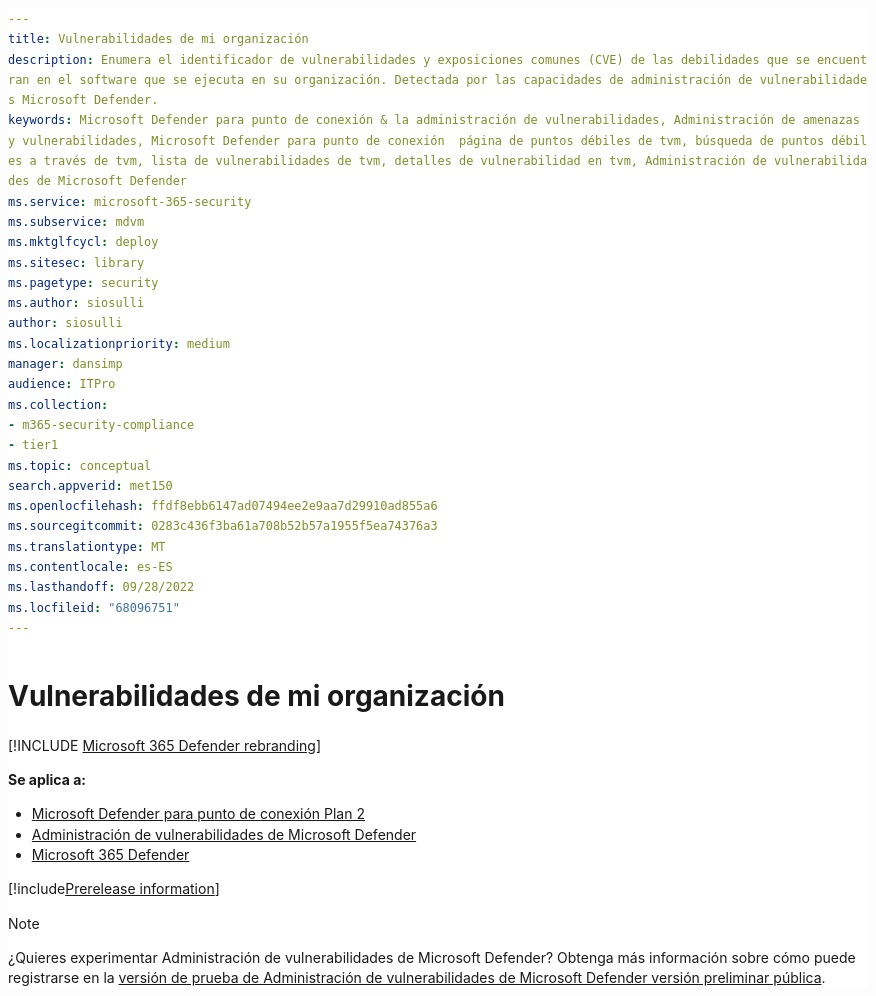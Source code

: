 ```yaml
---
title: Vulnerabilidades de mi organización
description: Enumera el identificador de vulnerabilidades y exposiciones comunes (CVE) de las debilidades que se encuentran en el software que se ejecuta en su organización. Detectada por las capacidades de administración de vulnerabilidades Microsoft Defender.
keywords: Microsoft Defender para punto de conexión & la administración de vulnerabilidades, Administración de amenazas y vulnerabilidades, Microsoft Defender para punto de conexión  página de puntos débiles de tvm, búsqueda de puntos débiles a través de tvm, lista de vulnerabilidades de tvm, detalles de vulnerabilidad en tvm, Administración de vulnerabilidades de Microsoft Defender
ms.service: microsoft-365-security
ms.subservice: mdvm
ms.mktglfcycl: deploy
ms.sitesec: library
ms.pagetype: security
ms.author: siosulli
author: siosulli
ms.localizationpriority: medium
manager: dansimp
audience: ITPro
ms.collection:
- m365-security-compliance
- tier1
ms.topic: conceptual
search.appverid: met150
ms.openlocfilehash: ffdf8ebb6147ad07494ee2e9aa7d29910ad855a6
ms.sourcegitcommit: 0283c436f3ba61a708b52b57a1955f5ea74376a3
ms.translationtype: MT
ms.contentlocale: es-ES
ms.lasthandoff: 09/28/2022
ms.locfileid: "68096751"
---
```

# <a name="vulnerabilities-in-my-organization"></a>Vulnerabilidades de mi organización

[!INCLUDE [Microsoft 365 Defender rebranding](../../includes/microsoft-defender.md)]

**Se aplica a:**

- [Microsoft Defender para punto de conexión Plan 2](https://go.microsoft.com/fwlink/?linkid=2154037)
- [Administración de vulnerabilidades de Microsoft Defender](index.yml)
- [Microsoft 365 Defender](https://go.microsoft.com/fwlink/?linkid=2118804)

[!include[Prerelease information](../../includes/prerelease.md)]

>[!Note]
> ¿Quieres experimentar Administración de vulnerabilidades de Microsoft Defender? Obtenga más información sobre cómo puede registrarse en la [versión de prueba de Administración de vulnerabilidades de Microsoft Defender versión preliminar pública](../defender-vulnerability-management/get-defender-vulnerability-management.md).

